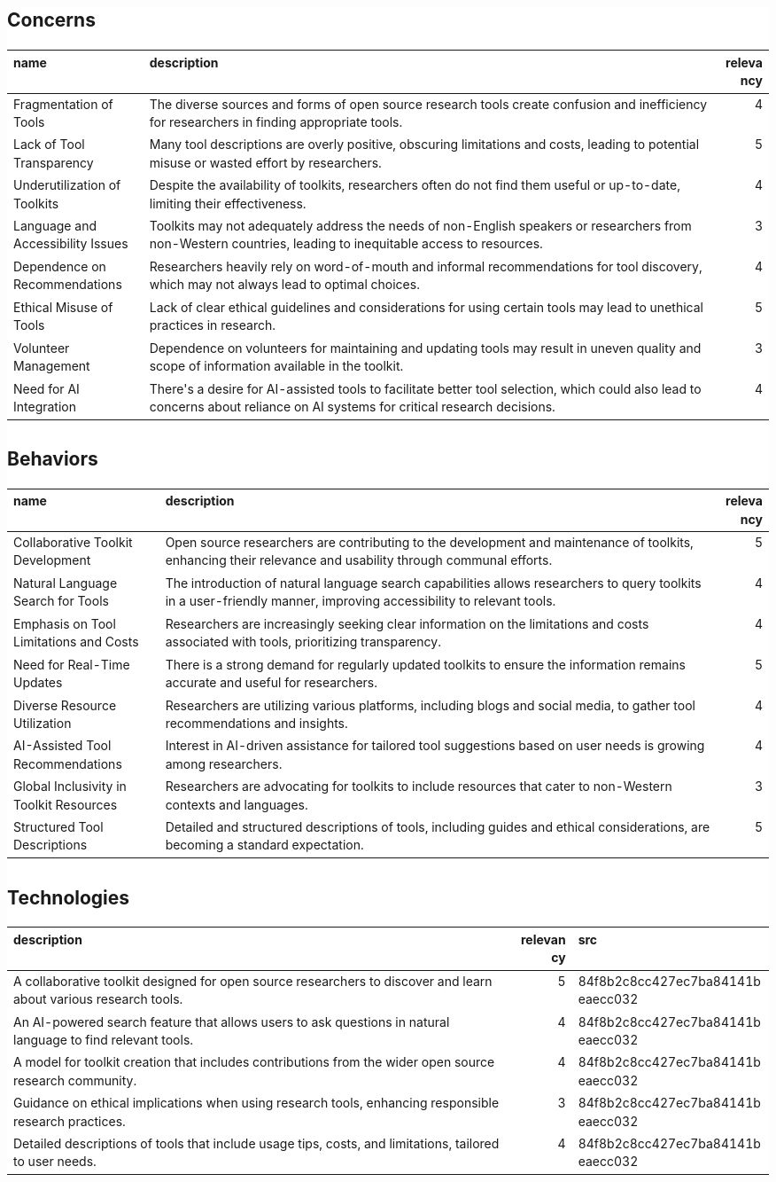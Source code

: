## Concerns

| name                              | description                                                                                                                                                                 |   relevancy |
|:----------------------------------|:----------------------------------------------------------------------------------------------------------------------------------------------------------------------------|------------:|
| Fragmentation of Tools            | The diverse sources and forms of open source research tools create confusion and inefficiency for researchers in finding appropriate tools.                                 |           4 |
| Lack of Tool Transparency         | Many tool descriptions are overly positive, obscuring limitations and costs, leading to potential misuse or wasted effort by researchers.                                   |           5 |
| Underutilization of Toolkits      | Despite the availability of toolkits, researchers often do not find them useful or up-to-date, limiting their effectiveness.                                                |           4 |
| Language and Accessibility Issues | Toolkits may not adequately address the needs of non-English speakers or researchers from non-Western countries, leading to inequitable access to resources.                |           3 |
| Dependence on Recommendations     | Researchers heavily rely on word-of-mouth and informal recommendations for tool discovery, which may not always lead to optimal choices.                                    |           4 |
| Ethical Misuse of Tools           | Lack of clear ethical guidelines and considerations for using certain tools may lead to unethical practices in research.                                                    |           5 |
| Volunteer Management              | Dependence on volunteers for maintaining and updating tools may result in uneven quality and scope of information available in the toolkit.                                 |           3 |
| Need for AI Integration           | There's a desire for AI-assisted tools to facilitate better tool selection, which could also lead to concerns about reliance on AI systems for critical research decisions. |           4 |

## Behaviors

| name                                    | description                                                                                                                                                         |   relevancy |
|:----------------------------------------|:--------------------------------------------------------------------------------------------------------------------------------------------------------------------|------------:|
| Collaborative Toolkit Development       | Open source researchers are contributing to the development and maintenance of toolkits, enhancing their relevance and usability through communal efforts.          |           5 |
| Natural Language Search for Tools       | The introduction of natural language search capabilities allows researchers to query toolkits in a user-friendly manner, improving accessibility to relevant tools. |           4 |
| Emphasis on Tool Limitations and Costs  | Researchers are increasingly seeking clear information on the limitations and costs associated with tools, prioritizing transparency.                               |           4 |
| Need for Real-Time Updates              | There is a strong demand for regularly updated toolkits to ensure the information remains accurate and useful for researchers.                                      |           5 |
| Diverse Resource Utilization            | Researchers are utilizing various platforms, including blogs and social media, to gather tool recommendations and insights.                                         |           4 |
| AI-Assisted Tool Recommendations        | Interest in AI-driven assistance for tailored tool suggestions based on user needs is growing among researchers.                                                    |           4 |
| Global Inclusivity in Toolkit Resources | Researchers are advocating for toolkits to include resources that cater to non-Western contexts and languages.                                                      |           3 |
| Structured Tool Descriptions            | Detailed and structured descriptions of tools, including guides and ethical considerations, are becoming a standard expectation.                                    |           5 |

## Technologies

| description                                                                                                      |   relevancy | src                              |
|:-----------------------------------------------------------------------------------------------------------------|------------:|:---------------------------------|
| A collaborative toolkit designed for open source researchers to discover and learn about various research tools. |           5 | 84f8b2c8cc427ec7ba84141beaecc032 |
| An AI-powered search feature that allows users to ask questions in natural language to find relevant tools.      |           4 | 84f8b2c8cc427ec7ba84141beaecc032 |
| A model for toolkit creation that includes contributions from the wider open source research community.          |           4 | 84f8b2c8cc427ec7ba84141beaecc032 |
| Guidance on ethical implications when using research tools, enhancing responsible research practices.            |           3 | 84f8b2c8cc427ec7ba84141beaecc032 |
| Detailed descriptions of tools that include usage tips, costs, and limitations, tailored to user needs.          |           4 | 84f8b2c8cc427ec7ba84141beaecc032 |
